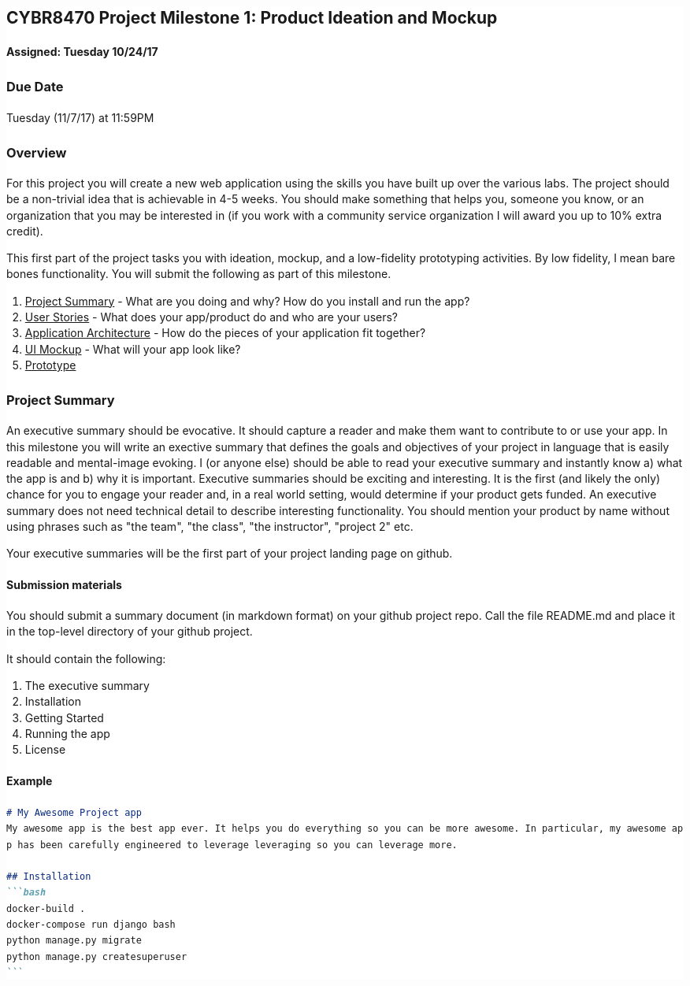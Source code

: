 ## CYBR8470 Project Milestone 1: Product Ideation and Mockup
**Assigned: Tuesday 10/24/17**

### Due Date
Tuesday (11/7/17) at 11:59PM

### Overview
For this project you will create a new web application using the skills you have built up over the various labs. The project should be a non-trivial idea that is achievable in 4-5 weeks. You should make something that helps you, someone you know, or an organization that you may be interested in (if you work with a community service organization I will award you up to 10% extra credit).

This first part of the project tasks you with ideation, mockup, and a low-fidelity prototyping activities. By low fidelity, I mean bare bones functionality. You will submit the following as part of this milestone.

1. [Project Summary](#project-summary) - What are you doing and why? How do you install and run the app?
1. [User Stories](#user-stories) - What does your app/product do and who are your users?
1. [Application Architecture](#application-architecture) - How do the pieces of your application fit together?
1. [UI Mockup](#ui-mockup) - What will your app look like?
1. [Prototype](#prototype)

### Project Summary
An executive summary should be evocative. It should capture a reader and make them want to contribute to or use your app. In this milestone you will write an exective summary that defines the goals and objectives of your project in language that is easily readable and mental-image evoking. I (or anyone else) should be able to read your executive summary and instantly know a) what the app is and b) why it is important. Executive summaries should be exciting and interesting. It is the first (and likely the only) chance for you to engage your reader and, in a real world setting, would determine if your product gets funded. An executive summary does not need technical detail to describe interesting functionality. You should mention your product by name without using phrases such as "the team", "the class", "the instructor", "project 2" etc.

Your executive summaries will be the first part of your project landing page on github.

#### Submission materials
You should submit a summary document (in markdown format) on your github project repo. Call the file README.md and place it in the top-level directory of your github project.

It should contain the following:

1. The executive summary
1. Installation
1. Getting Started
1. Running the app
1. License

#### Example
~~~ markdown
# My Awesome Project app
My awesome app is the best app ever. It helps you do everything so you can be more awesome. In particular, my awesome app has been carefully engineered to leverage leveraging so you can leverage more.

## Installation
```bash
docker-build .
docker-compose run django bash
python manage.py migrate
python manage.py createsuperuser
```

~~~